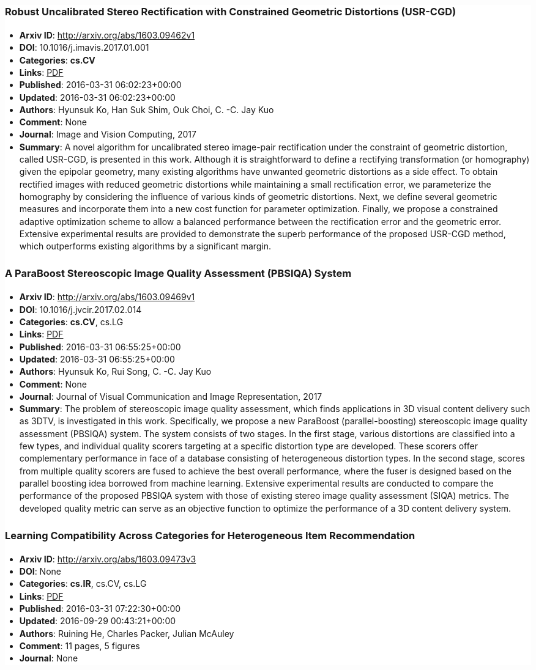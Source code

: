 

### Robust Uncalibrated Stereo Rectification with Constrained Geometric Distortions (USR-CGD)
- **Arxiv ID**: http://arxiv.org/abs/1603.09462v1
- **DOI**: 10.1016/j.imavis.2017.01.001
- **Categories**: **cs.CV**
- **Links**: [PDF](http://arxiv.org/pdf/1603.09462v1)
- **Published**: 2016-03-31 06:02:23+00:00
- **Updated**: 2016-03-31 06:02:23+00:00
- **Authors**: Hyunsuk Ko, Han Suk Shim, Ouk Choi, C. -C. Jay Kuo
- **Comment**: None
- **Journal**: Image and Vision Computing, 2017
- **Summary**: A novel algorithm for uncalibrated stereo image-pair rectification under the constraint of geometric distortion, called USR-CGD, is presented in this work. Although it is straightforward to define a rectifying transformation (or homography) given the epipolar geometry, many existing algorithms have unwanted geometric distortions as a side effect. To obtain rectified images with reduced geometric distortions while maintaining a small rectification error, we parameterize the homography by considering the influence of various kinds of geometric distortions. Next, we define several geometric measures and incorporate them into a new cost function for parameter optimization. Finally, we propose a constrained adaptive optimization scheme to allow a balanced performance between the rectification error and the geometric error. Extensive experimental results are provided to demonstrate the superb performance of the proposed USR-CGD method, which outperforms existing algorithms by a significant margin.



### A ParaBoost Stereoscopic Image Quality Assessment (PBSIQA) System
- **Arxiv ID**: http://arxiv.org/abs/1603.09469v1
- **DOI**: 10.1016/j.jvcir.2017.02.014
- **Categories**: **cs.CV**, cs.LG
- **Links**: [PDF](http://arxiv.org/pdf/1603.09469v1)
- **Published**: 2016-03-31 06:55:25+00:00
- **Updated**: 2016-03-31 06:55:25+00:00
- **Authors**: Hyunsuk Ko, Rui Song, C. -C. Jay Kuo
- **Comment**: None
- **Journal**: Journal of Visual Communication and Image Representation, 2017
- **Summary**: The problem of stereoscopic image quality assessment, which finds applications in 3D visual content delivery such as 3DTV, is investigated in this work. Specifically, we propose a new ParaBoost (parallel-boosting) stereoscopic image quality assessment (PBSIQA) system. The system consists of two stages. In the first stage, various distortions are classified into a few types, and individual quality scorers targeting at a specific distortion type are developed. These scorers offer complementary performance in face of a database consisting of heterogeneous distortion types. In the second stage, scores from multiple quality scorers are fused to achieve the best overall performance, where the fuser is designed based on the parallel boosting idea borrowed from machine learning. Extensive experimental results are conducted to compare the performance of the proposed PBSIQA system with those of existing stereo image quality assessment (SIQA) metrics. The developed quality metric can serve as an objective function to optimize the performance of a 3D content delivery system.



### Learning Compatibility Across Categories for Heterogeneous Item Recommendation
- **Arxiv ID**: http://arxiv.org/abs/1603.09473v3
- **DOI**: None
- **Categories**: **cs.IR**, cs.CV, cs.LG
- **Links**: [PDF](http://arxiv.org/pdf/1603.09473v3)
- **Published**: 2016-03-31 07:22:30+00:00
- **Updated**: 2016-09-29 00:43:21+00:00
- **Authors**: Ruining He, Charles Packer, Julian McAuley
- **Comment**: 11 pages, 5 figures
- **Journal**: None